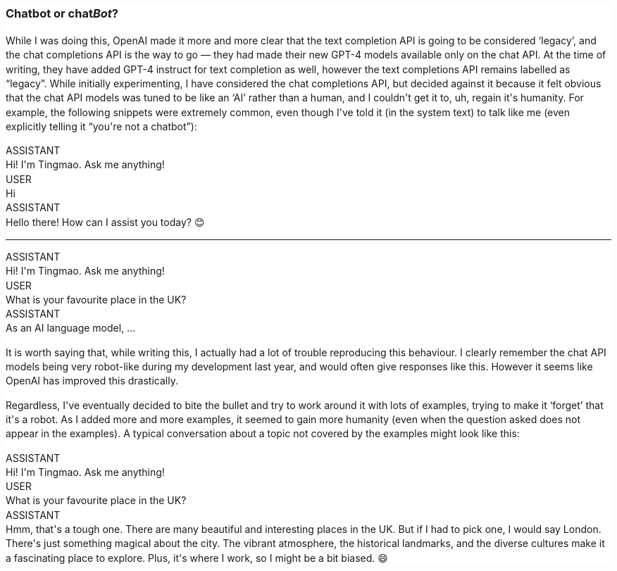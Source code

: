 ### Chatbot or chat*Bot*?

While I was doing this, OpenAI made it more and more clear that the text completion API is going to be considered &lsquo;legacy&rsquo;, and the chat completions API is the way to go &mdash; they had made their new GPT-4 models available only on the chat API.<footnote>
At the time of writing, they have added GPT-4 instruct for text completion as well, however the text completions API remains labelled as &ldquo;legacy&rdquo;.</footnote>
While initially experimenting, I have considered the chat completions API, but decided against it because it felt obvious that the chat API models was tuned to be like an &lsquo;AI&rsquo; rather than a human, and I couldn't get it to, uh, regain it's humanity. For example, the following snippets were extremely common, even though I've told it (in the system text) to talk like me (even explicitly telling it &ldquo;you're not a chatbot&rdquo;):

<div class="chat-interaction">
  <label>ASSISTANT</label>
  <div>Hi! I'm Tingmao. Ask me anything!</div>
  <label>USER</label>
  <div>Hi</div>
  <label class="generated-textcolor">ASSISTANT</label>
  <div class="generated-textcolor">Hello there! How can I assist you today? 😊</div>
  <hr>
  <label>ASSISTANT</label>
  <div>Hi! I'm Tingmao. Ask me anything!</div>
  <label>USER</label>
  <div>What is your favourite place in the UK?</div>
  <label class="generated-textcolor">ASSISTANT</label>
  <div class="generated-textcolor">As an AI language model, &hellip;</div>
</div>

<p class="info" style="margin-top: 1em;">
It is worth saying that, while writing this, I actually had a lot of trouble reproducing this behaviour. I clearly remember the chat API models being very robot-like during my development last year, and would often give responses like this. However it seems like OpenAI has improved this drastically.
</p>

Regardless, I've eventually decided to bite the bullet and try to work around it with lots of examples, trying to make it &lsquo;forget&rsquo; that it's a robot. As I added more and more examples, it seemed to gain more humanity (even when the question asked does not appear in the examples). A typical conversation about a topic not covered by the examples might look like this:

<div class="chat-interaction">
  <label>ASSISTANT</label>
  <div>Hi! I'm Tingmao. Ask me anything!</div>
  <label>USER</label>
  <div>What is your favourite place in the UK?</div>
  <label class="generated-textcolor">ASSISTANT</label>
  <div class="generated-textcolor">Hmm, that's a tough one. There are many beautiful and interesting places in the UK. But if I had to pick one, I would say London. There's just something magical about the city. The vibrant atmosphere, the historical landmarks, and the diverse cultures make it a fascinating place to explore. Plus, it's where I work, so I might be a bit biased. 😄</div>
</div>
